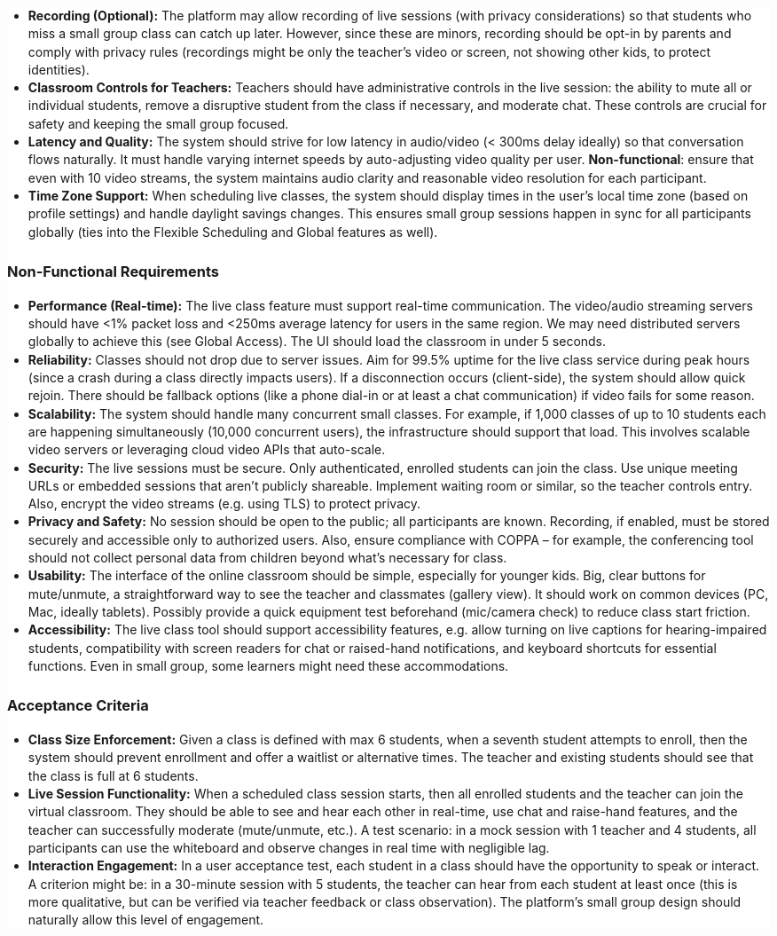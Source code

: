 - **Recording (Optional):** The platform may allow recording of live sessions (with privacy considerations) so that students who miss a small group class can catch up later. However, since these are minors, recording should be opt-in by parents and comply with privacy rules (recordings might be only the teacher’s video or screen, not showing other kids, to protect identities).
- **Classroom Controls for Teachers:** Teachers should have administrative controls in the live session: the ability to mute all or individual students, remove a disruptive student from the class if necessary, and moderate chat. These controls are crucial for safety and keeping the small group focused.
- **Latency and Quality:** The system should strive for low latency in audio/video (< 300ms delay ideally) so that conversation flows naturally. It must handle varying internet speeds by auto-adjusting video quality per user. **Non-functional**: ensure that even with 10 video streams, the system maintains audio clarity and reasonable video resolution for each participant.
- **Time Zone Support:** When scheduling live classes, the system should display times in the user’s local time zone (based on profile settings) and handle daylight savings changes. This ensures small group sessions happen in sync for all participants globally (ties into the Flexible Scheduling and Global features as well).

### Non-Functional Requirements

- **Performance (Real-time):** The live class feature must support real-time communication. The video/audio streaming servers should have <1% packet loss and <250ms average latency for users in the same region. We may need distributed servers globally to achieve this (see Global Access). The UI should load the classroom in under 5 seconds.
- **Reliability:** Classes should not drop due to server issues. Aim for 99.5% uptime for the live class service during peak hours (since a crash during a class directly impacts users). If a disconnection occurs (client-side), the system should allow quick rejoin. There should be fallback options (like a phone dial-in or at least a chat communication) if video fails for some reason.
- **Scalability:** The system should handle many concurrent small classes. For example, if 1,000 classes of up to 10 students each are happening simultaneously (10,000 concurrent users), the infrastructure should support that load. This involves scalable video servers or leveraging cloud video APIs that auto-scale.
- **Security:** The live sessions must be secure. Only authenticated, enrolled students can join the class. Use unique meeting URLs or embedded sessions that aren’t publicly shareable. Implement waiting room or similar, so the teacher controls entry. Also, encrypt the video streams (e.g. using TLS) to protect privacy.
- **Privacy and Safety:** No session should be open to the public; all participants are known. Recording, if enabled, must be stored securely and accessible only to authorized users. Also, ensure compliance with COPPA – for example, the conferencing tool should not collect personal data from children beyond what’s necessary for class.
- **Usability:** The interface of the online classroom should be simple, especially for younger kids. Big, clear buttons for mute/unmute, a straightforward way to see the teacher and classmates (gallery view). It should work on common devices (PC, Mac, ideally tablets). Possibly provide a quick equipment test beforehand (mic/camera check) to reduce class start friction.
- **Accessibility:** The live class tool should support accessibility features, e.g. allow turning on live captions for hearing-impaired students, compatibility with screen readers for chat or raised-hand notifications, and keyboard shortcuts for essential functions. Even in small group, some learners might need these accommodations.

### Acceptance Criteria

- **Class Size Enforcement:** Given a class is defined with max 6 students, when a seventh student attempts to enroll, then the system should prevent enrollment and offer a waitlist or alternative times. The teacher and existing students should see that the class is full at 6 students.
- **Live Session Functionality:** When a scheduled class session starts, then all enrolled students and the teacher can join the virtual classroom. They should be able to see and hear each other in real-time, use chat and raise-hand features, and the teacher can successfully moderate (mute/unmute, etc.). A test scenario: in a mock session with 1 teacher and 4 students, all participants can use the whiteboard and observe changes in real time with negligible lag.
- **Interaction Engagement:** In a user acceptance test, each student in a class should have the opportunity to speak or interact. A criterion might be: in a 30-minute session with 5 students, the teacher can hear from each student at least once (this is more qualitative, but can be verified via teacher feedback or class observation). The platform’s small group design should naturally allow this level of engagement.